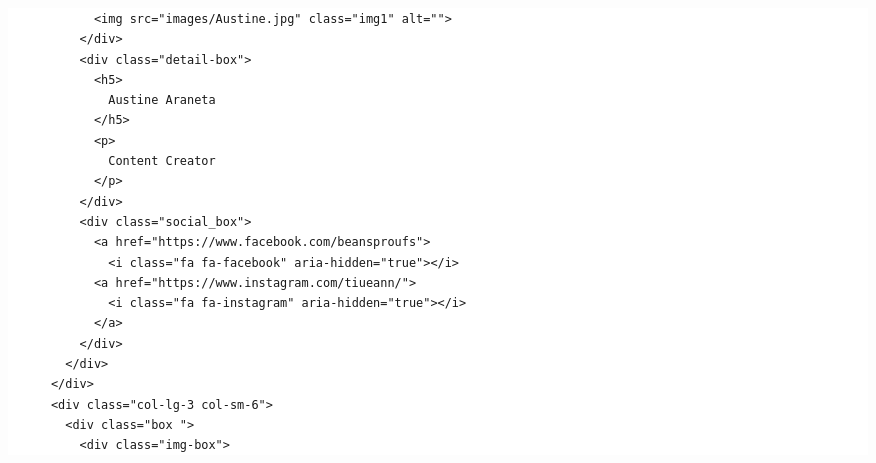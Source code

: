                 <img src="images/Austine.jpg" class="img1" alt="">
              </div>
              <div class="detail-box">
                <h5>
                  Austine Araneta
                </h5>
                <p>
                  Content Creator
                </p>
              </div>
              <div class="social_box">
                <a href="https://www.facebook.com/beansproufs">
                  <i class="fa fa-facebook" aria-hidden="true"></i>
                <a href="https://www.instagram.com/tiueann/">
                  <i class="fa fa-instagram" aria-hidden="true"></i>
                </a>
              </div>
            </div>
          </div>
          <div class="col-lg-3 col-sm-6">
            <div class="box ">
              <div class="img-box">